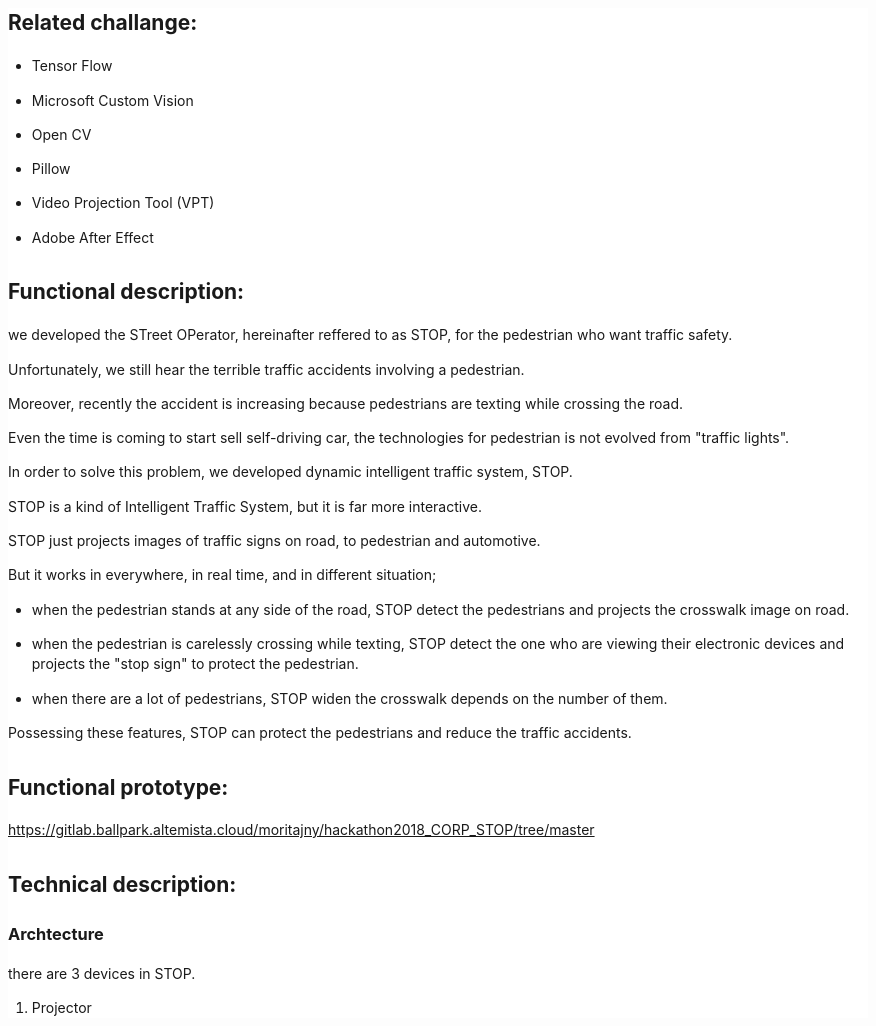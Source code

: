 ## Related challange:

* Tensor Flow

* Microsoft Custom Vision

* Open CV

* Pillow

* Video Projection Tool (VPT)

* Adobe After Effect


## Functional description:
we developed the STreet OPerator, hereinafter reffered to as STOP, for the pedestrian who want traffic safety.

Unfortunately, we still hear the terrible traffic accidents involving a pedestrian.

Moreover, recently the accident is increasing because pedestrians are texting while crossing the road.

Even the time is coming to start sell self-driving car, the technologies for pedestrian is not evolved from "traffic lights".


In order to solve this problem, we developed dynamic intelligent traffic system, STOP.

STOP is a kind of Intelligent Traffic System, but it is far more interactive.

STOP just projects images of traffic signs on road, to pedestrian and automotive.

But it works in everywhere, in real time, and in different situation;

* when the pedestrian stands at any side of the road, STOP detect the pedestrians and projects the crosswalk image on road.

* when the pedestrian is carelessly crossing while texting, STOP detect the one who are viewing their electronic devices and projects the "stop sign" to protect the pedestrian.

* when there are a lot of pedestrians, STOP widen the crosswalk depends on the number of them.


Possessing these features, STOP can protect the pedestrians and reduce the traffic accidents.

## Functional prototype:

https://gitlab.ballpark.altemista.cloud/moritajny/hackathon2018_CORP_STOP/tree/master


## Technical description:

### Archtecture

there are 3 devices in STOP.

1. Projector
